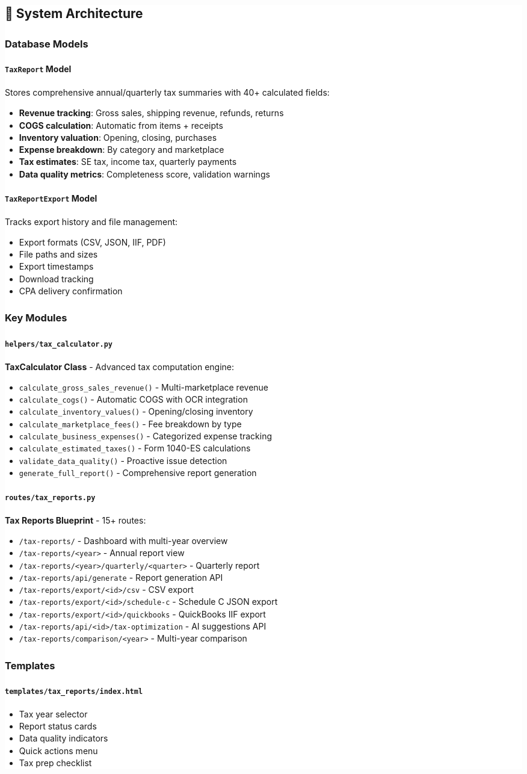 
## 📂 System Architecture

### **Database Models**

#### `TaxReport` Model
Stores comprehensive annual/quarterly tax summaries with 40+ calculated fields:
- **Revenue tracking**: Gross sales, shipping revenue, refunds, returns
- **COGS calculation**: Automatic from items + receipts
- **Inventory valuation**: Opening, closing, purchases
- **Expense breakdown**: By category and marketplace
- **Tax estimates**: SE tax, income tax, quarterly payments
- **Data quality metrics**: Completeness score, validation warnings

#### `TaxReportExport` Model
Tracks export history and file management:
- Export formats (CSV, JSON, IIF, PDF)
- File paths and sizes
- Export timestamps
- Download tracking
- CPA delivery confirmation

### **Key Modules**

#### `helpers/tax_calculator.py`
**TaxCalculator Class** - Advanced tax computation engine:
- `calculate_gross_sales_revenue()` - Multi-marketplace revenue
- `calculate_cogs()` - Automatic COGS with OCR integration
- `calculate_inventory_values()` - Opening/closing inventory
- `calculate_marketplace_fees()` - Fee breakdown by type
- `calculate_business_expenses()` - Categorized expense tracking
- `calculate_estimated_taxes()` - Form 1040-ES calculations
- `validate_data_quality()` - Proactive issue detection
- `generate_full_report()` - Comprehensive report generation

#### `routes/tax_reports.py`
**Tax Reports Blueprint** - 15+ routes:
- `/tax-reports/` - Dashboard with multi-year overview
- `/tax-reports/<year>` - Annual report view
- `/tax-reports/<year>/quarterly/<quarter>` - Quarterly report
- `/tax-reports/api/generate` - Report generation API
- `/tax-reports/export/<id>/csv` - CSV export
- `/tax-reports/export/<id>/schedule-c` - Schedule C JSON export
- `/tax-reports/export/<id>/quickbooks` - QuickBooks IIF export
- `/tax-reports/api/<id>/tax-optimization` - AI suggestions API
- `/tax-reports/comparison/<year>` - Multi-year comparison

### **Templates**

#### `templates/tax_reports/index.html`
- Tax year selector
- Report status cards
- Data quality indicators
- Quick actions menu
- Tax prep checklist
